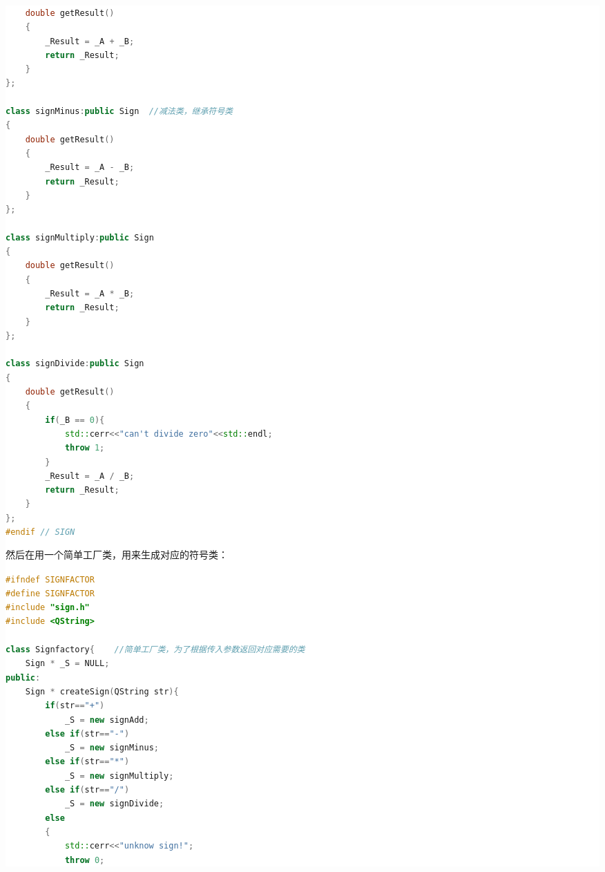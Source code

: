 ```C++
    double getResult()
    {
        _Result = _A + _B;
        return _Result;
    }
};

class signMinus:public Sign  //减法类，继承符号类
{
    double getResult()
    {
        _Result = _A - _B;
        return _Result;
    }
};

class signMultiply:public Sign
{
    double getResult()
    {
        _Result = _A * _B;
        return _Result;
    }
};

class signDivide:public Sign
{
    double getResult()
    {
        if(_B == 0){
            std::cerr<<"can't divide zero"<<std::endl;
            throw 1;
        }
        _Result = _A / _B;
        return _Result;
    }
};
#endif // SIGN
```

然后在用一个简单工厂类，用来生成对应的符号类：

```C++
#ifndef SIGNFACTOR
#define SIGNFACTOR
#include "sign.h"
#include <QString>

class Signfactory{    //简单工厂类，为了根据传入参数返回对应需要的类
    Sign * _S = NULL;
public:
    Sign * createSign(QString str){
        if(str=="+")
            _S = new signAdd;    
        else if(str=="-")
            _S = new signMinus;
        else if(str=="*")
            _S = new signMultiply;
        else if(str=="/")
            _S = new signDivide;
        else
        {
            std::cerr<<"unknow sign!";
            throw 0;
```